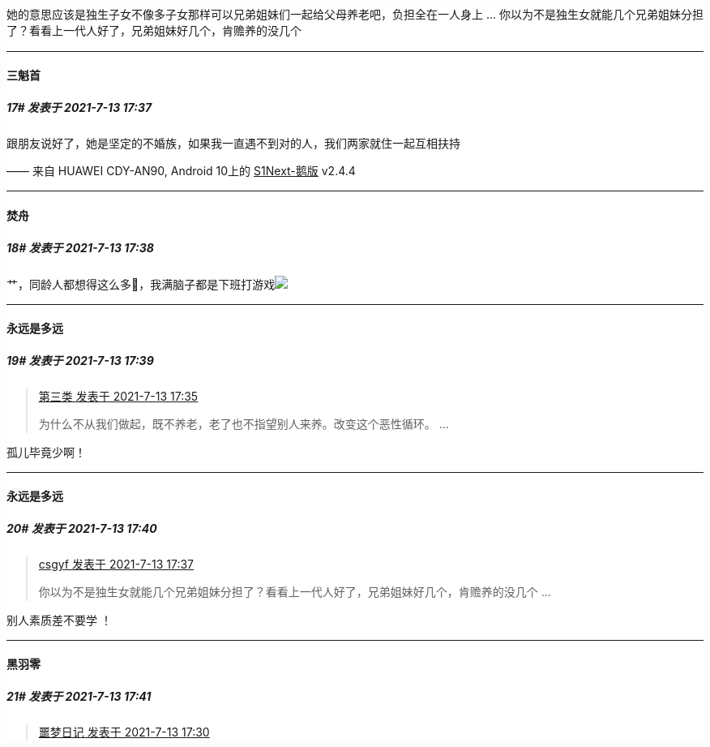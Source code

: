 她的意思应该是独生子女不像多子女那样可以兄弟姐妹们一起给父母养老吧，负担全在一人身上 ...</blockquote>
你以为不是独生女就能几个兄弟姐妹分担了？看看上一代人好了，兄弟姐妹好几个，肯赡养的没几个


*****

####  三魁首  
##### 17#       发表于 2021-7-13 17:37


跟朋友说好了，她是坚定的不婚族，如果我一直遇不到对的人，我们两家就住一起互相扶持

—— 来自 HUAWEI CDY-AN90, Android 10上的 [S1Next-鹅版](https://github.com/ykrank/S1-Next/releases) v2.4.4


*****

####  焚舟  
##### 18#       发表于 2021-7-13 17:38


艹，同龄人都想得这么多🐴，我满脑子都是下班打游戏<img src="https://static.saraba1st.com/image/smiley/face2017/067.png" referrerpolicy="no-referrer">


*****

####  永远是多远  
##### 19#       发表于 2021-7-13 17:39


<blockquote><a href="httphttps://bbs.saraba1st.com/2b/forum.php?mod=redirect&amp;goto=findpost&amp;pid=51945560&amp;ptid=2015232" target="_blank">第三类 发表于 2021-7-13 17:35</a>

为什么不从我们做起，既不养老，老了也不指望别人来养。改变这个恶性循环。 ...</blockquote>
孤儿毕竟少啊！


*****

####  永远是多远  
##### 20#       发表于 2021-7-13 17:40


<blockquote><a href="httphttps://bbs.saraba1st.com/2b/forum.php?mod=redirect&amp;goto=findpost&amp;pid=51945586&amp;ptid=2015232" target="_blank">csgyf 发表于 2021-7-13 17:37</a>

你以为不是独生女就能几个兄弟姐妹分担了？看看上一代人好了，兄弟姐妹好几个，肯赡养的没几个 ...</blockquote>
别人素质差不要学 ！


*****

####  黑羽零  
##### 21#       发表于 2021-7-13 17:41


<blockquote><a href="httphttps://bbs.saraba1st.com/2b/forum.php?mod=redirect&amp;goto=findpost&amp;pid=51945491&amp;ptid=2015232" target="_blank">噩梦日记 发表于 2021-7-13 17:30</a>
